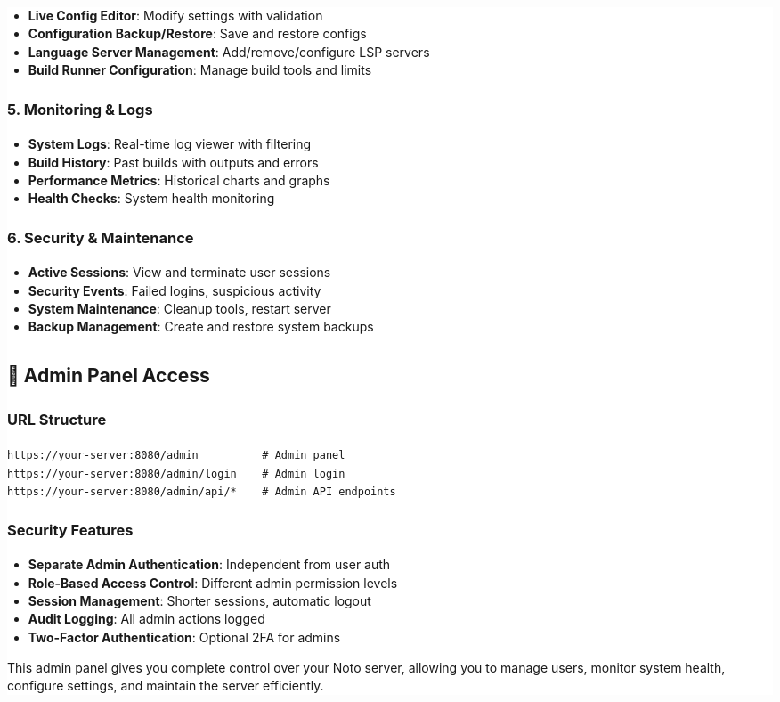 - **Live Config Editor**: Modify settings with validation
- **Configuration Backup/Restore**: Save and restore configs
- **Language Server Management**: Add/remove/configure LSP servers
- **Build Runner Configuration**: Manage build tools and limits

### 5. Monitoring & Logs

- **System Logs**: Real-time log viewer with filtering
- **Build History**: Past builds with outputs and errors
- **Performance Metrics**: Historical charts and graphs
- **Health Checks**: System health monitoring

### 6. Security & Maintenance

- **Active Sessions**: View and terminate user sessions
- **Security Events**: Failed logins, suspicious activity
- **System Maintenance**: Cleanup tools, restart server
- **Backup Management**: Create and restore system backups

## 🚀 Admin Panel Access

### URL Structure

```
https://your-server:8080/admin          # Admin panel
https://your-server:8080/admin/login    # Admin login
https://your-server:8080/admin/api/*    # Admin API endpoints
```

### Security Features

- **Separate Admin Authentication**: Independent from user auth
- **Role-Based Access Control**: Different admin permission levels
- **Session Management**: Shorter sessions, automatic logout
- **Audit Logging**: All admin actions logged
- **Two-Factor Authentication**: Optional 2FA for admins

This admin panel gives you complete control over your Noto server, allowing you to manage users, monitor system health, configure settings, and maintain the server efficiently.